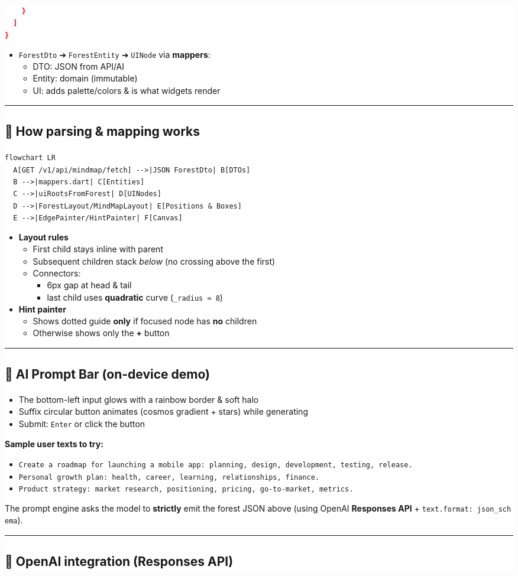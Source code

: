 ```json
    }
  ]
}
```

- `ForestDto` ➜ `ForestEntity` ➜ `UINode` via **mappers**:
    - DTO: JSON from API/AI
    - Entity: domain (immutable)
    - UI: adds palette/colors & is what widgets render

---

## 🔀 How parsing & mapping works

```mermaid
flowchart LR
  A[GET /v1/api/mindmap/fetch] -->|JSON ForestDto| B[DTOs]
  B -->|mappers.dart| C[Entities]
  C -->|uiRootsFromForest| D[UINodes]
  D -->|ForestLayout/MindMapLayout| E[Positions & Boxes]
  E -->|EdgePainter/HintPainter| F[Canvas]
```

- **Layout rules**
    - First child stays inline with parent
    - Subsequent children stack *below* (no crossing above the first)
    - Connectors:
        - 6px gap at head & tail
        - last child uses **quadratic** curve (`_radius ≈ 8`)
- **Hint painter**
    - Shows dotted guide **only** if focused node has **no** children
    - Otherwise shows only the **+** button

---

## 🤖 AI Prompt Bar (on-device demo)

- The bottom-left input glows with a rainbow border & soft halo
- Suffix circular button animates (cosmos gradient + stars) while generating
- Submit: `Enter` or click the button

**Sample user texts to try:**
- `Create a roadmap for launching a mobile app: planning, design, development, testing, release.`
- `Personal growth plan: health, career, learning, relationships, finance.`
- `Product strategy: market research, positioning, pricing, go-to-market, metrics.`

The prompt engine asks the model to **strictly** emit the forest JSON above (using OpenAI **Responses API** + `text.format: json_schema`).

---

## 🔐 OpenAI integration (Responses API)
